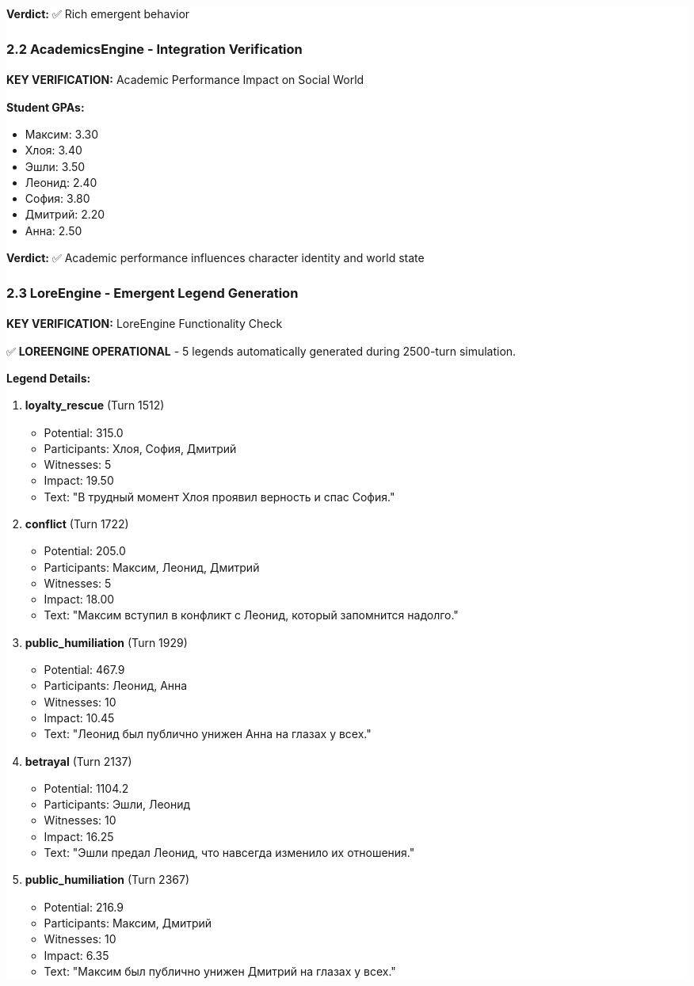 **Verdict:** ✅ Rich emergent behavior

### 2.2 AcademicsEngine - Integration Verification

**KEY VERIFICATION:** Academic Performance Impact on Social World

**Student GPAs:**
- Максим: 3.30
- Хлоя: 3.40
- Эшли: 3.50
- Леонид: 2.40
- София: 3.80
- Дмитрий: 2.20
- Анна: 2.50

**Verdict:** ✅ Academic performance influences character identity and world state

### 2.3 LoreEngine - Emergent Legend Generation

**KEY VERIFICATION:** LoreEngine Functionality Check

✅ **LOREENGINE OPERATIONAL** - 5 legends automatically generated during 2500-turn simulation.

**Legend Details:**

1. **loyalty_rescue** (Turn 1512)
   - Potential: 315.0
   - Participants: Хлоя, София, Дмитрий
   - Witnesses: 5
   - Impact: 19.50
   - Text: "В трудный момент Хлоя проявил верность и спас София."

2. **conflict** (Turn 1722)
   - Potential: 205.0
   - Participants: Максим, Леонид, Дмитрий
   - Witnesses: 5
   - Impact: 18.00
   - Text: "Максим вступил в конфликт с Леонид, который запомнится надолго."

3. **public_humiliation** (Turn 1929)
   - Potential: 467.9
   - Participants: Леонид, Анна
   - Witnesses: 10
   - Impact: 10.45
   - Text: "Леонид был публично унижен Анна на глазах у всех."

4. **betrayal** (Turn 2137)
   - Potential: 1104.2
   - Participants: Эшли, Леонид
   - Witnesses: 10
   - Impact: 16.25
   - Text: "Эшли предал Леонид, что навсегда изменило их отношения."

5. **public_humiliation** (Turn 2367)
   - Potential: 216.9
   - Participants: Максим, Дмитрий
   - Witnesses: 10
   - Impact: 6.35
   - Text: "Максим был публично унижен Дмитрий на глазах у всех."
